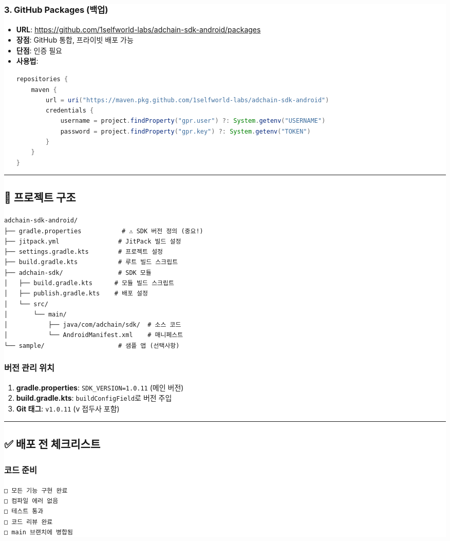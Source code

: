 ### 3. GitHub Packages (백업)
- **URL**: https://github.com/1selfworld-labs/adchain-sdk-android/packages
- **장점**: GitHub 통합, 프라이빗 배포 가능
- **단점**: 인증 필요
- **사용법**:
  ```gradle
  repositories {
      maven {
          url = uri("https://maven.pkg.github.com/1selfworld-labs/adchain-sdk-android")
          credentials {
              username = project.findProperty("gpr.user") ?: System.getenv("USERNAME")
              password = project.findProperty("gpr.key") ?: System.getenv("TOKEN")
          }
      }
  }
  ```

---

## 📂 프로젝트 구조

```
adchain-sdk-android/
├── gradle.properties           # ⚠️ SDK 버전 정의 (중요!)
├── jitpack.yml                # JitPack 빌드 설정
├── settings.gradle.kts        # 프로젝트 설정
├── build.gradle.kts           # 루트 빌드 스크립트
├── adchain-sdk/               # SDK 모듈
│   ├── build.gradle.kts      # 모듈 빌드 스크립트
│   ├── publish.gradle.kts    # 배포 설정
│   └── src/
│       └── main/
│           ├── java/com/adchain/sdk/  # 소스 코드
│           └── AndroidManifest.xml    # 매니페스트
└── sample/                    # 샘플 앱 (선택사항)
```

### 버전 관리 위치
1. **gradle.properties**: `SDK_VERSION=1.0.11` (메인 버전)
2. **build.gradle.kts**: `buildConfigField`로 버전 주입
3. **Git 태그**: `v1.0.11` (v 접두사 포함)

---

## ✅ 배포 전 체크리스트

### 코드 준비
```bash
□ 모든 기능 구현 완료
□ 컴파일 에러 없음
□ 테스트 통과
□ 코드 리뷰 완료
□ main 브랜치에 병합됨
```
